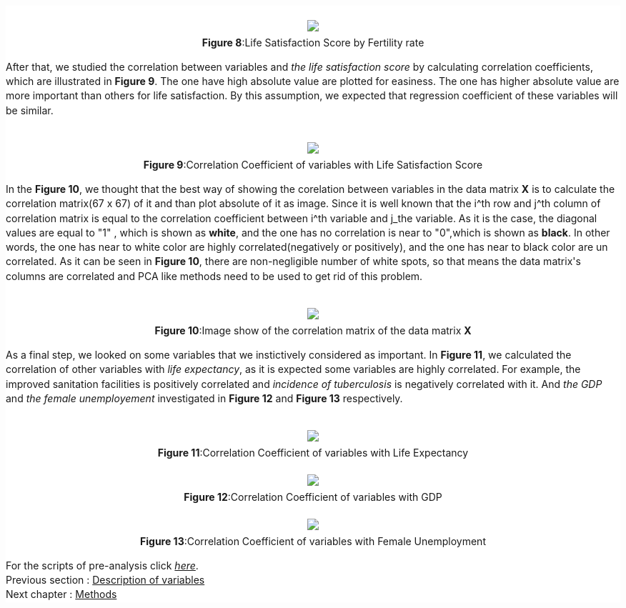 
<div align="center"><br><img src="http://i.imgur.com/DrAxb5r.jpg" width="600" /> <br>
<b>Figure 8</b>:Life Satisfaction Score by Fertility rate<br></div>


After that, we studied the correlation between variables and <i>the life satisfaction score</i> by calculating correlation coefficients, which are illustrated in <b>Figure 9</b>. The one have high absolute value are plotted for easiness. The one has higher absolute value are more important than others for life satisfaction. By this assumption, we expected that regression coefficient of these variables will be similar.
<div align="center"><br><img src="http://i.imgur.com/snGa69q.jpg" width="800" /> <br>
<b>Figure 9</b>:Correlation Coefficient of variables with Life Satisfaction Score<br></div>


In the <b>Figure 10</b>, we thought that the best way of showing the corelation between variables in the data matrix **X** is to calculate the correlation matrix(67 x 67) of it and than plot absolute of it as image. Since it is well known that the i^th row and j^th column of correlation matrix is equal to the correlation coefficient between i^th variable and j_the variable. As it is the case, the diagonal values are equal to "1" , which is shown as **white**, and the one has no correlation is near to "0",which is shown as **black**. In other words, the one has near to white color are highly correlated(negatively or positively), and the one has near to black color are un correlated. As it can be seen in <b>Figure 10</b>, there are non-negligible number of  white spots, so that means the data matrix's columns are correlated and PCA like methods need to be used to get rid of this problem. 
<div align="center"><br><img src="http://i.imgur.com/L76eONz.jpg" width="800" /> <br>
<b>Figure 10</b>:Image show of the correlation matrix of the data matrix <b>X</b><br></div>


As a final step, we looked on some variables that we instictively considered as important. In <b>Figure 11</b>, we calculated the correlation of other variables with <i>life expectancy</i>, as it is expected some variables are highly correlated. For example, the improved sanitation facilities is positively correlated and <i>incidence of tuberculosis</i> is negatively correlated with it. And <i>the GDP</i> and <i>the female unemployement</i> investigated in <b>Figure 12</b> and  <b>Figure 13</b> respectively. 
<div align="center"><br><img src="http://i.imgur.com/pCTY6GN.jpg" width="800" /> <br>
<b>Figure 11</b>:Correlation Coefficient of variables with Life Expectancy<br></div>



<div align="center"><br><img src="http://i.imgur.com/pMmBk4D.jpg" width="800" /> <br>
<b>Figure 12</b>:Correlation Coefficient of variables with GDP<br></div>



<div align="center"><br><img src="http://i.imgur.com/ltDHJO5.jpg" width="800" /> <br>
<b>Figure 13</b>:Correlation Coefficient of variables with Female Unemployment<br></div>


For the scripts of pre-analysis click  *[here](../tree/master/scripts/data_exploration)*.<br>
Previous section : [Description of variables](description-of-variables) <br />
Next chapter : [Methods](met-intro) <br />

